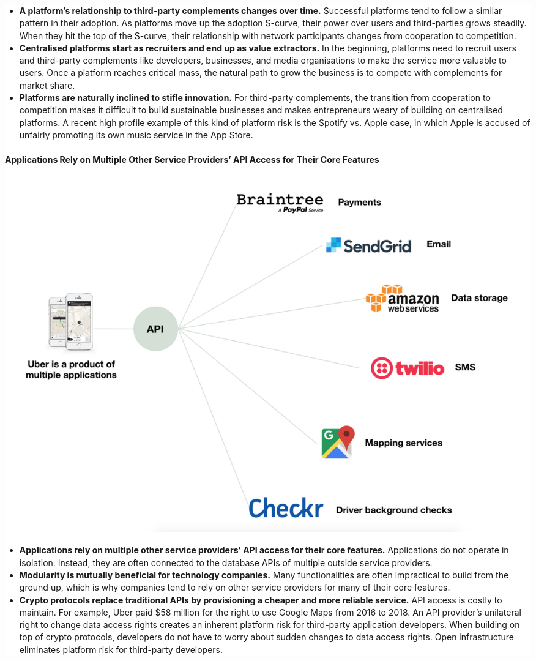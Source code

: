 

* **A platform’s relationship to third-party complements changes over time.** Successful platforms tend to follow a similar pattern in their adoption. As platforms move up the adoption S-curve, their power over users and third-parties grows steadily. When they hit the top of the S-curve, their relationship with network participants changes from cooperation to competition.
* **Centralised platforms start as recruiters and end up as value extractors.** In the beginning, platforms need to recruit users and third-party complements like developers, businesses, and media organisations to make the service more valuable to users. Once a platform reaches critical mass, the natural path to grow the business is to compete with complements for market share.
* **Platforms are naturally inclined to stifle innovation.** For third-party complements, the transition from cooperation to competition makes it difficult to build sustainable businesses and makes entrepreneurs weary of building on centralised platforms. A recent high profile example of this kind of platform risk is the Spotify vs. Apple case, in which Apple is accused of unfairly promoting its own music service in the App Store.

#### Applications Rely on Multiple Other Service Providers’ API Access for Their Core Features

![](/static/img/screenshot-2020-03-19-at-12.10.54.png "Source: Martin Casado, The World Through an API (2018).")

* **Applications rely on multiple other service providers’ API access for their core features.** Applications do not operate in isolation. Instead, they are often connected to the database APIs of multiple outside service providers.
* **Modularity is mutually beneficial for technology companies.** Many functionalities are often impractical to build from the ground up, which is why companies tend to rely on other service providers for many of their core features.
* **Crypto protocols replace traditional APIs by provisioning a cheaper and more reliable service.** API access is costly to maintain. For example, Uber paid $58 million for the right to use Google Maps from 2016 to 2018. An API provider’s unilateral right to change data access rights creates an inherent platform risk for third-party application developers. When building on top of crypto protocols, developers do not have to worry about sudden changes to data access rights. Open infrastructure eliminates platform risk for third-party developers.
